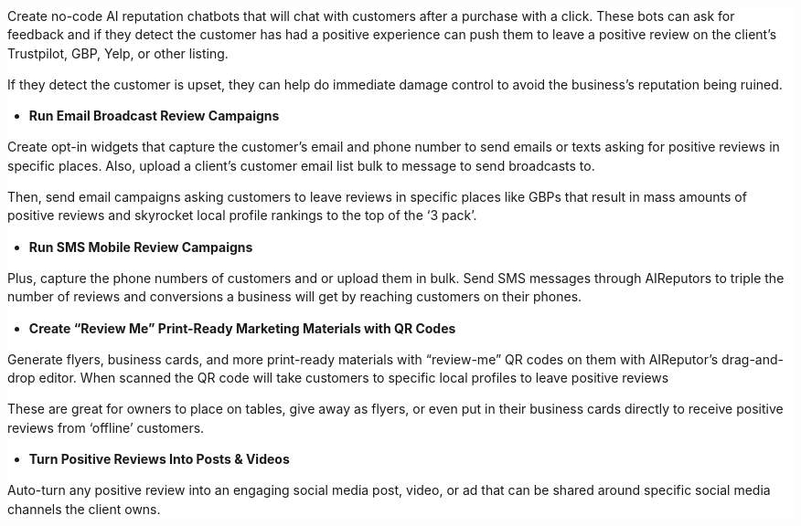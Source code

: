 <p data-w-id="e2375a50-caf7-24c9-b253-0cb93f4bcc4f" data-wf-id="[&quot;e2375a50-caf7-24c9-b253-0cb93f4bcc4f&quot;]" data-automation-id="dyn-item-post-body-input">Create no-code AI reputation chatbots that will chat with customers after a purchase with a click. These bots can ask for feedback and if they detect the customer has had a positive experience can push them to leave a positive review on the client’s Trustpilot, GBP, Yelp, or other listing.</p>
<p data-w-id="09b82d7a-4e60-c390-05d4-e0ce6bf26568" data-wf-id="[&quot;09b82d7a-4e60-c390-05d4-e0ce6bf26568&quot;]" data-automation-id="dyn-item-post-body-input">If they detect the customer is upset, they can help do immediate damage control to avoid the business’s reputation being ruined.</p>
<ul role="list" data-w-id="08d98ca2-ffdb-b549-14a6-0a8851b9a8da" data-wf-id="[&quot;08d98ca2-ffdb-b549-14a6-0a8851b9a8da&quot;]" data-automation-id="dyn-item-post-body-input">
	<li data-w-id="7b35637b-d15e-f530-aaf7-e7c8fd95130f" data-wf-id="[&quot;7b35637b-d15e-f530-aaf7-e7c8fd95130f&quot;]" data-automation-id="dyn-item-post-body-input"><strong data-w-id="7e99cf6d-5b9c-4706-964d-3848be8b1da9" data-wf-id="[&quot;7e99cf6d-5b9c-4706-964d-3848be8b1da9&quot;]" data-automation-id="dyn-item-post-body-input">Run Email Broadcast Review Campaigns</strong></li>
</ul>
<p data-w-id="9c202cb2-de7a-475b-93d8-c9e106b6b502" data-wf-id="[&quot;9c202cb2-de7a-475b-93d8-c9e106b6b502&quot;]" data-automation-id="dyn-item-post-body-input">Create opt-in widgets that capture the customer’s email and phone number to send emails or texts asking for positive reviews in specific places. Also, upload a client’s customer email list bulk to message to send broadcasts to.</p>
<p data-w-id="71196523-c0bc-51f7-f871-42a8a7b6d2e1" data-wf-id="[&quot;71196523-c0bc-51f7-f871-42a8a7b6d2e1&quot;]" data-automation-id="dyn-item-post-body-input">Then, send email campaigns asking customers to leave reviews in specific places like GBPs that result in mass amounts of positive reviews and skyrocket local profile rankings to the top of the ‘3 pack’.</p>
<ul role="list" data-w-id="c99dbe45-da21-9064-0eb5-c1492091f09b" data-wf-id="[&quot;c99dbe45-da21-9064-0eb5-c1492091f09b&quot;]" data-automation-id="dyn-item-post-body-input">
	<li data-w-id="61bf007d-9035-e130-90da-f92631b65034" data-wf-id="[&quot;61bf007d-9035-e130-90da-f92631b65034&quot;]" data-automation-id="dyn-item-post-body-input"><strong data-w-id="3bbb4814-d8f8-0fa3-c6a3-3e654d4f56c4" data-wf-id="[&quot;3bbb4814-d8f8-0fa3-c6a3-3e654d4f56c4&quot;]" data-automation-id="dyn-item-post-body-input">Run SMS Mobile Review Campaigns</strong></li>
</ul>
<p data-w-id="bed3bd90-96bd-2bd2-925f-a714c0202859" data-wf-id="[&quot;bed3bd90-96bd-2bd2-925f-a714c0202859&quot;]" data-automation-id="dyn-item-post-body-input">Plus, capture the phone numbers of customers and or upload them in bulk. Send SMS messages through AIReputors to triple the number of reviews and conversions a business will get by reaching customers on their phones.</p>
<ul role="list" data-w-id="3fd2ca09-8bb0-b73d-0e3f-3e9293ef9145" data-wf-id="[&quot;3fd2ca09-8bb0-b73d-0e3f-3e9293ef9145&quot;]" data-automation-id="dyn-item-post-body-input">
	<li data-w-id="4ca04207-a8a8-4c8b-f079-db8ccd677acd" data-wf-id="[&quot;4ca04207-a8a8-4c8b-f079-db8ccd677acd&quot;]" data-automation-id="dyn-item-post-body-input"><strong data-w-id="d0f43d8e-b484-045b-4964-4165139390ef" data-wf-id="[&quot;d0f43d8e-b484-045b-4964-4165139390ef&quot;]" data-automation-id="dyn-item-post-body-input">Create “Review Me” Print-Ready Marketing Materials with QR Codes</strong></li>
</ul>
<p data-w-id="1de85471-5311-f2da-a217-57259251df2b" data-wf-id="[&quot;1de85471-5311-f2da-a217-57259251df2b&quot;]" data-automation-id="dyn-item-post-body-input">Generate flyers, business cards, and more print-ready materials with “review-me” QR codes on them with AIReputor’s drag-and-drop editor. When scanned the QR code will take customers to specific local profiles to leave positive reviews</p>
<p data-w-id="befadb79-24cf-0dbf-ddf7-ac981128ba4b" data-wf-id="[&quot;befadb79-24cf-0dbf-ddf7-ac981128ba4b&quot;]" data-automation-id="dyn-item-post-body-input">These are great for owners to place on tables, give away as flyers, or even put in their business cards directly to receive positive reviews from ‘offline’ customers.</p>
<ul role="list" data-w-id="309da986-f6fc-be23-dcfe-948f9c58a3be" data-wf-id="[&quot;309da986-f6fc-be23-dcfe-948f9c58a3be&quot;]" data-automation-id="dyn-item-post-body-input">
	<li data-w-id="fb56047d-7a7c-5386-ec82-cf6aac1a55cd" data-wf-id="[&quot;fb56047d-7a7c-5386-ec82-cf6aac1a55cd&quot;]" data-automation-id="dyn-item-post-body-input"><strong data-w-id="827f45ae-e76a-2f66-5ebd-5798d3ced1b4" data-wf-id="[&quot;827f45ae-e76a-2f66-5ebd-5798d3ced1b4&quot;]" data-automation-id="dyn-item-post-body-input">Turn Positive Reviews Into Posts &amp; Videos</strong></li>
</ul>
<p data-w-id="e169a65d-3feb-15af-02d2-dd503e4a41dc" data-wf-id="[&quot;e169a65d-3feb-15af-02d2-dd503e4a41dc&quot;]" data-automation-id="dyn-item-post-body-input">Auto-turn any positive review into an engaging social media post, video, or ad that can be shared around specific social media channels the client owns.</p>